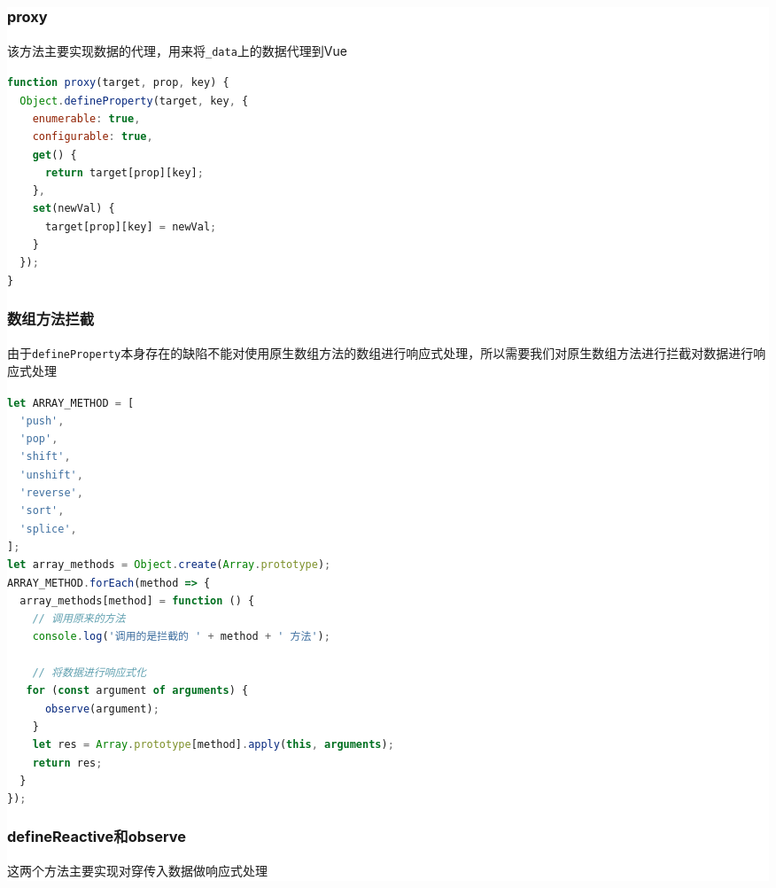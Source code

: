 ### proxy

该方法主要实现数据的代理，用来将`_data`上的数据代理到Vue

```javascript
function proxy(target, prop, key) {
  Object.defineProperty(target, key, {
    enumerable: true,
    configurable: true,
    get() {
      return target[prop][key];
    },
    set(newVal) {
      target[prop][key] = newVal;
    }
  });
}
```

### 数组方法拦截

由于`defineProperty`本身存在的缺陷不能对使用原生数组方法的数组进行响应式处理，所以需要我们对原生数组方法进行拦截对数据进行响应式处理

```javascript
let ARRAY_METHOD = [
  'push',
  'pop',
  'shift',
  'unshift',
  'reverse',
  'sort',
  'splice',
];
let array_methods = Object.create(Array.prototype);
ARRAY_METHOD.forEach(method => {
  array_methods[method] = function () {
    // 调用原来的方法
    console.log('调用的是拦截的 ' + method + ' 方法');

    // 将数据进行响应式化
   for (const argument of arguments) {
      observe(argument);
    }
    let res = Array.prototype[method].apply(this, arguments);
    return res;
  }
});
```

### defineReactive和observe

这两个方法主要实现对穿传入数据做响应式处理
